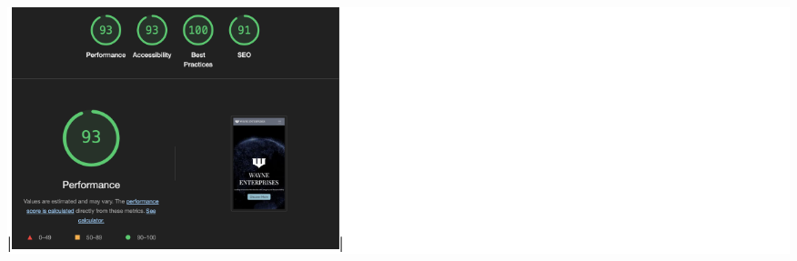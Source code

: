 |<img width="360" alt="Test Before" src="documentation/lighthouse-test/improvement-showcase/lighthouse-test-improvement-responsive-images-before.png">|